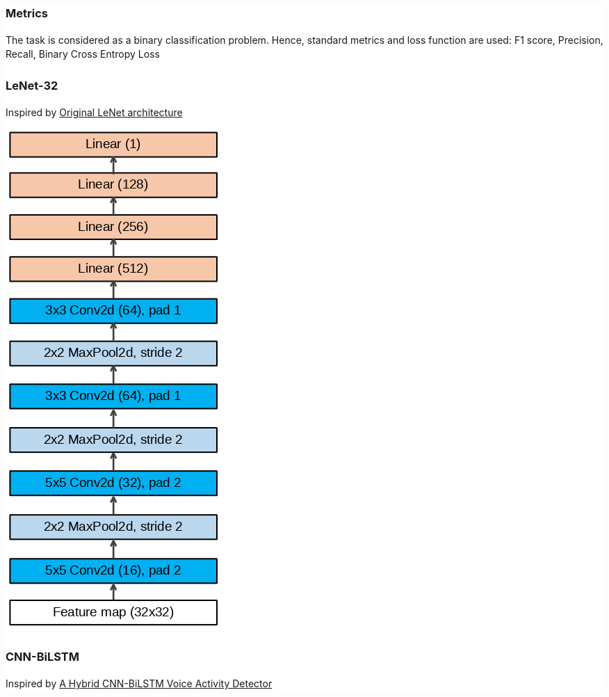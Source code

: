 
### Metrics
The task is considered as a binary classification problem.
Hence, standard metrics and loss function are used: F1 score, Precision, Recall, Binary Cross Entropy Loss

### LeNet-32
Inspired by [Original LeNet architecture](http://vision.stanford.edu/cs598_spring07/papers/Lecun98.pdf)

![lenet32](images/lenet32.png)

### CNN-BiLSTM
Inspired by [A Hybrid CNN-BiLSTM Voice Activity Detector](https://arxiv.org/abs/2103.03529)
